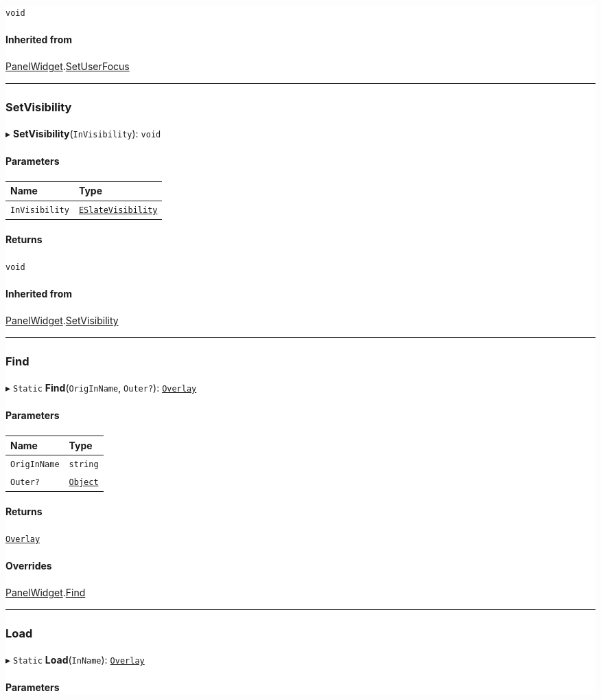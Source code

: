 `void`

#### Inherited from

[PanelWidget](ue_ue.PanelWidget.md).[SetUserFocus](ue_ue.PanelWidget.md#setuserfocus)

___

### SetVisibility

▸ **SetVisibility**(`InVisibility`): `void`

#### Parameters

| Name | Type |
| :------ | :------ |
| `InVisibility` | [`ESlateVisibility`](../enums/ue_ue.ESlateVisibility.md) |

#### Returns

`void`

#### Inherited from

[PanelWidget](ue_ue.PanelWidget.md).[SetVisibility](ue_ue.PanelWidget.md#setvisibility)

___

### Find

▸ `Static` **Find**(`OrigInName`, `Outer?`): [`Overlay`](ue_ue.Overlay.md)

#### Parameters

| Name | Type |
| :------ | :------ |
| `OrigInName` | `string` |
| `Outer?` | [`Object`](ue_ue.Object.md) |

#### Returns

[`Overlay`](ue_ue.Overlay.md)

#### Overrides

[PanelWidget](ue_ue.PanelWidget.md).[Find](ue_ue.PanelWidget.md#find)

___

### Load

▸ `Static` **Load**(`InName`): [`Overlay`](ue_ue.Overlay.md)

#### Parameters
